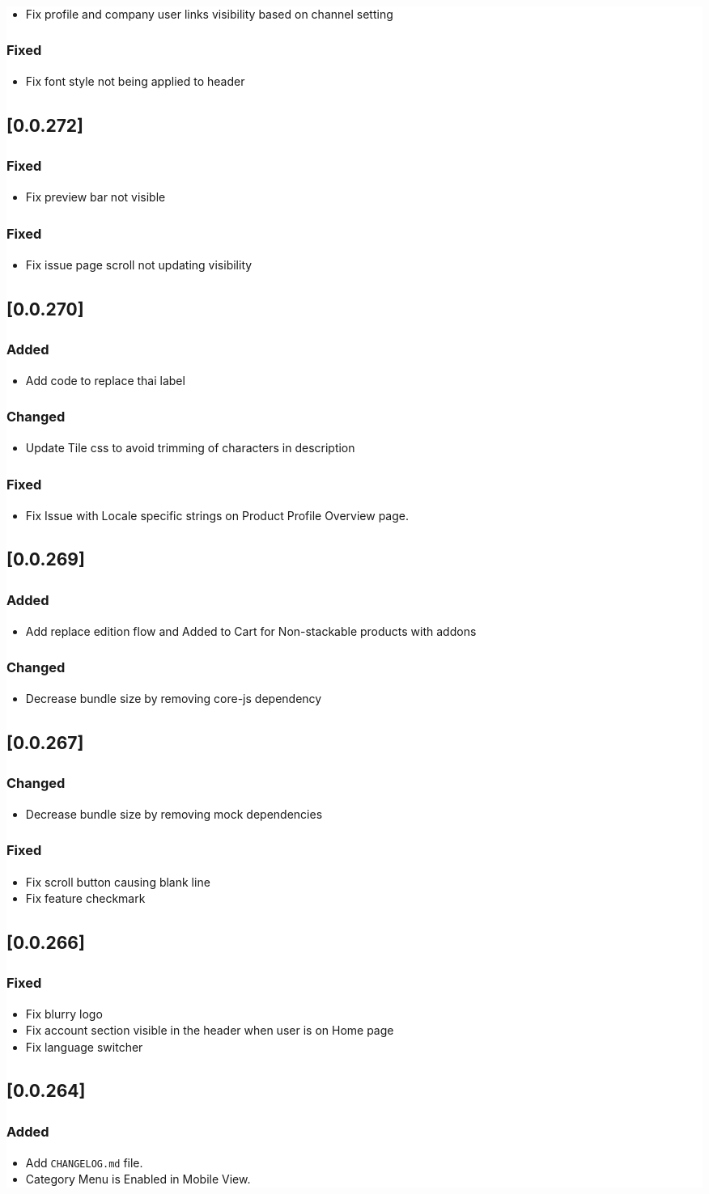 - Fix profile and company user links visibility based on channel setting
### Fixed
- Fix font style not being applied to header
## [0.0.272]
### Fixed
- Fix preview bar not visible
### Fixed
- Fix issue page scroll not updating visibility
## [0.0.270]
### Added
- Add code to replace thai label
### Changed
- Update Tile css to avoid trimming of characters in description
### Fixed
- Fix Issue with Locale specific strings on Product Profile Overview page.
## [0.0.269]
### Added
- Add replace edition flow and Added to Cart for Non-stackable products with addons
### Changed
- Decrease bundle size by removing core-js dependency
## [0.0.267]
### Changed
- Decrease bundle size by removing mock dependencies
### Fixed
- Fix scroll button causing blank line
- Fix feature checkmark
## [0.0.266]
### Fixed
- Fix blurry logo
- Fix account section visible in the header when user is on Home page
- Fix language switcher
## [0.0.264]
### Added
- Add `CHANGELOG.md` file.
- Category Menu is Enabled in Mobile View.
